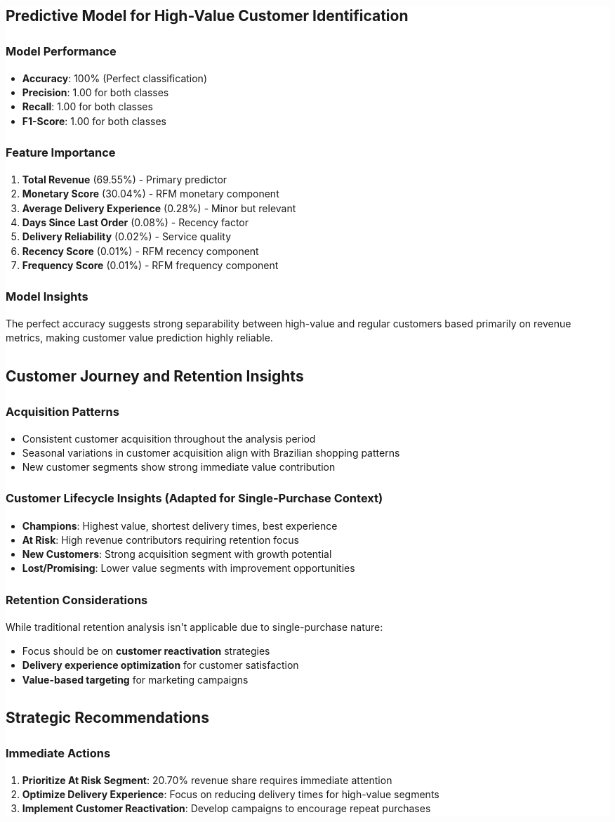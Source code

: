 ## Predictive Model for High-Value Customer Identification

### Model Performance
- **Accuracy**: 100% (Perfect classification)
- **Precision**: 1.00 for both classes
- **Recall**: 1.00 for both classes
- **F1-Score**: 1.00 for both classes

### Feature Importance
1. **Total Revenue** (69.55%) - Primary predictor
2. **Monetary Score** (30.04%) - RFM monetary component
3. **Average Delivery Experience** (0.28%) - Minor but relevant
4. **Days Since Last Order** (0.08%) - Recency factor
5. **Delivery Reliability** (0.02%) - Service quality
6. **Recency Score** (0.01%) - RFM recency component
7. **Frequency Score** (0.01%) - RFM frequency component

### Model Insights
The perfect accuracy suggests strong separability between high-value and regular customers based primarily on revenue metrics, making customer value prediction highly reliable.

## Customer Journey and Retention Insights

### Acquisition Patterns
- Consistent customer acquisition throughout the analysis period
- Seasonal variations in customer acquisition align with Brazilian shopping patterns
- New customer segments show strong immediate value contribution

### Customer Lifecycle Insights (Adapted for Single-Purchase Context)
- **Champions**: Highest value, shortest delivery times, best experience
- **At Risk**: High revenue contributors requiring retention focus
- **New Customers**: Strong acquisition segment with growth potential
- **Lost/Promising**: Lower value segments with improvement opportunities

### Retention Considerations
While traditional retention analysis isn't applicable due to single-purchase nature:
- Focus should be on **customer reactivation** strategies
- **Delivery experience optimization** for customer satisfaction
- **Value-based targeting** for marketing campaigns

## Strategic Recommendations

### Immediate Actions
1. **Prioritize At Risk Segment**: 20.70% revenue share requires immediate attention
2. **Optimize Delivery Experience**: Focus on reducing delivery times for high-value segments
3. **Implement Customer Reactivation**: Develop campaigns to encourage repeat purchases
